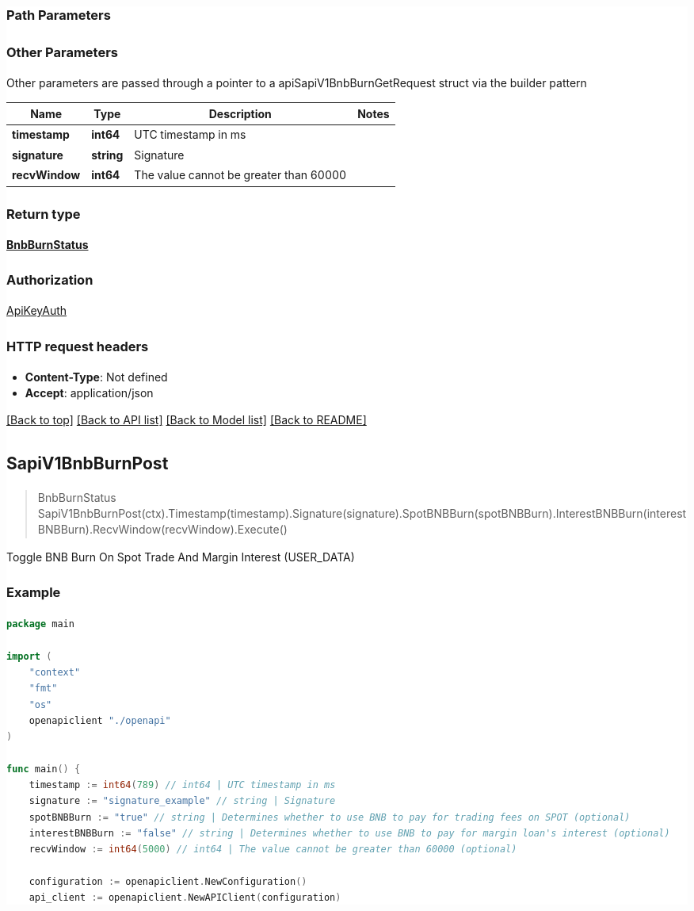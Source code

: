 ### Path Parameters



### Other Parameters

Other parameters are passed through a pointer to a apiSapiV1BnbBurnGetRequest struct via the builder pattern


Name | Type | Description  | Notes
------------- | ------------- | ------------- | -------------
 **timestamp** | **int64** | UTC timestamp in ms | 
 **signature** | **string** | Signature | 
 **recvWindow** | **int64** | The value cannot be greater than 60000 | 

### Return type

[**BnbBurnStatus**](BnbBurnStatus.md)

### Authorization

[ApiKeyAuth](../README.md#ApiKeyAuth)

### HTTP request headers

- **Content-Type**: Not defined
- **Accept**: application/json

[[Back to top]](#) [[Back to API list]](../README.md#documentation-for-api-endpoints)
[[Back to Model list]](../README.md#documentation-for-models)
[[Back to README]](../README.md)


## SapiV1BnbBurnPost

> BnbBurnStatus SapiV1BnbBurnPost(ctx).Timestamp(timestamp).Signature(signature).SpotBNBBurn(spotBNBBurn).InterestBNBBurn(interestBNBBurn).RecvWindow(recvWindow).Execute()

Toggle BNB Burn On Spot Trade And Margin Interest (USER_DATA)



### Example

```go
package main

import (
    "context"
    "fmt"
    "os"
    openapiclient "./openapi"
)

func main() {
    timestamp := int64(789) // int64 | UTC timestamp in ms
    signature := "signature_example" // string | Signature
    spotBNBBurn := "true" // string | Determines whether to use BNB to pay for trading fees on SPOT (optional)
    interestBNBBurn := "false" // string | Determines whether to use BNB to pay for margin loan's interest (optional)
    recvWindow := int64(5000) // int64 | The value cannot be greater than 60000 (optional)

    configuration := openapiclient.NewConfiguration()
    api_client := openapiclient.NewAPIClient(configuration)
```